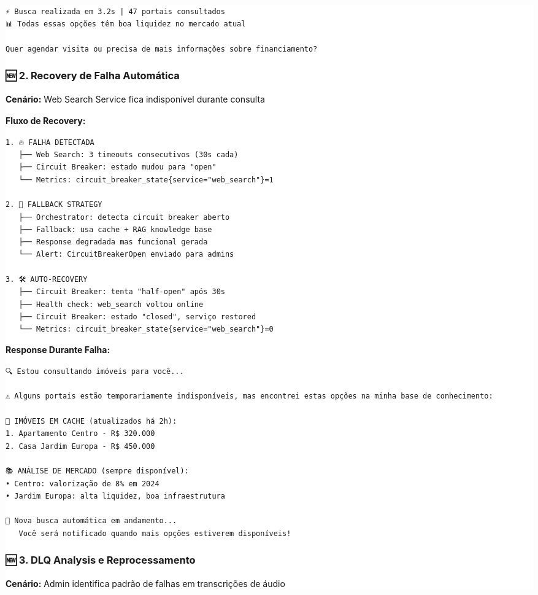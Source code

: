 ```
⚡ Busca realizada em 3.2s | 47 portais consultados
📊 Todas essas opções têm boa liquidez no mercado atual

Quer agendar visita ou precisa de mais informações sobre financiamento?
```

### **🆕 2. Recovery de Falha Automática**

**Cenário:** Web Search Service fica indisponível durante consulta

**Fluxo de Recovery:**
```
1. 🔥 FALHA DETECTADA
   ├── Web Search: 3 timeouts consecutivos (30s cada)
   ├── Circuit Breaker: estado mudou para "open"
   └── Metrics: circuit_breaker_state{service="web_search"}=1

2. 🔄 FALLBACK STRATEGY
   ├── Orchestrator: detecta circuit breaker aberto
   ├── Fallback: usa cache + RAG knowledge base
   ├── Response degradada mas funcional gerada
   └── Alert: CircuitBreakerOpen enviado para admins

3. 🛠️ AUTO-RECOVERY
   ├── Circuit Breaker: tenta "half-open" após 30s
   ├── Health check: web_search voltou online
   ├── Circuit Breaker: estado "closed", serviço restored
   └── Metrics: circuit_breaker_state{service="web_search"}=0
```

**Response Durante Falha:**
```
🔍 Estou consultando imóveis para você...

⚠️ Alguns portais estão temporariamente indisponíveis, mas encontrei estas opções na minha base de conhecimento:

💾 IMÓVEIS EM CACHE (atualizados há 2h):
1. Apartamento Centro - R$ 320.000
2. Casa Jardim Europa - R$ 450.000

📚 ANÁLISE DE MERCADO (sempre disponível):
• Centro: valorização de 8% em 2024
• Jardim Europa: alta liquidez, boa infraestrutura

🔄 Nova busca automática em andamento...
   Você será notificado quando mais opções estiverem disponíveis!
```

### **🆕 3. DLQ Analysis e Reprocessamento**

**Cenário:** Admin identifica padrão de falhas em transcrições de áudio
